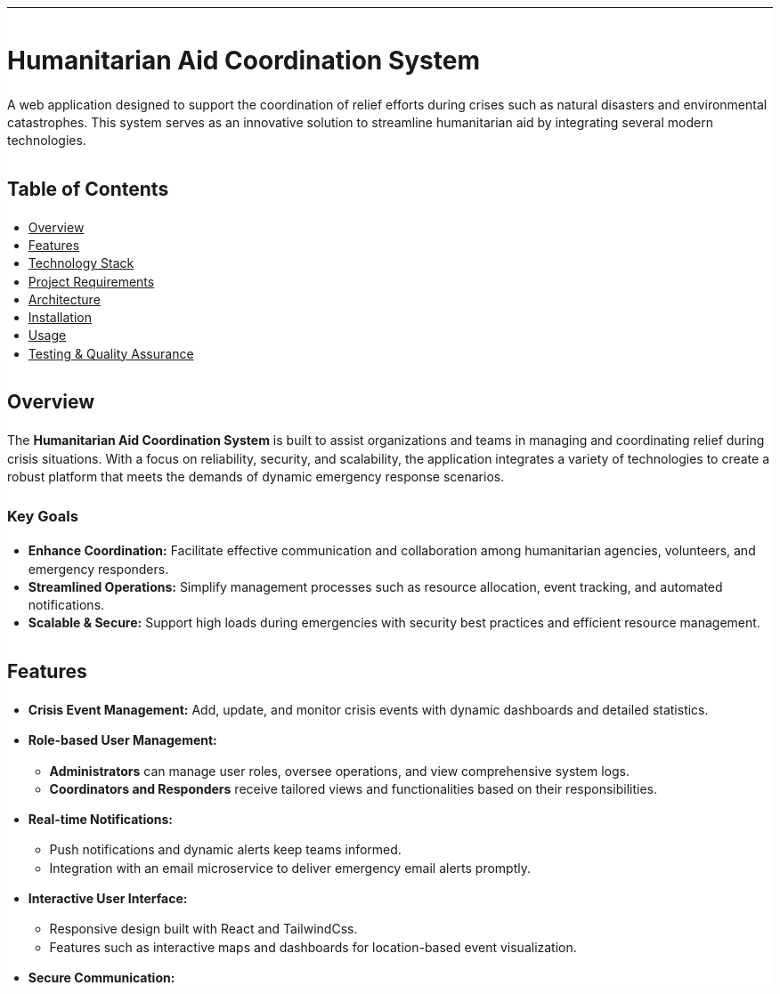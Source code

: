 
---

# Humanitarian Aid Coordination System

A web application designed to support the coordination of relief efforts during crises such as natural disasters and environmental catastrophes. This system serves as an innovative solution to streamline humanitarian aid by integrating several modern technologies.

## Table of Contents

* [Overview](#overview)
* [Features](#features)
* [Technology Stack](#technology-stack)
* [Project Requirements](#project-requirements)
* [Architecture](#architecture)
* [Installation](#installation)
* [Usage](#usage)
* [Testing & Quality Assurance](#testing--quality-assurance)

## Overview

The **Humanitarian Aid Coordination System** is built to assist organizations and teams in managing and coordinating relief during crisis situations. With a focus on reliability, security, and scalability, the application integrates a variety of technologies to create a robust platform that meets the demands of dynamic emergency response scenarios.

### Key Goals

* **Enhance Coordination:** Facilitate effective communication and collaboration among humanitarian agencies, volunteers, and emergency responders.
* **Streamlined Operations:** Simplify management processes such as resource allocation, event tracking, and automated notifications.
* **Scalable & Secure:** Support high loads during emergencies with security best practices and efficient resource management.

## Features

* **Crisis Event Management:** Add, update, and monitor crisis events with dynamic dashboards and detailed statistics.
* **Role-based User Management:**

  * **Administrators** can manage user roles, oversee operations, and view comprehensive system logs.
  * **Coordinators and Responders** receive tailored views and functionalities based on their responsibilities.
* **Real-time Notifications:**

  * Push notifications and dynamic alerts keep teams informed.
  * Integration with an email microservice to deliver emergency email alerts promptly.
* **Interactive User Interface:**

  * Responsive design built with React and TailwindCss.
  * Features such as interactive maps and dashboards for location-based event visualization.
* **Secure Communication:**
